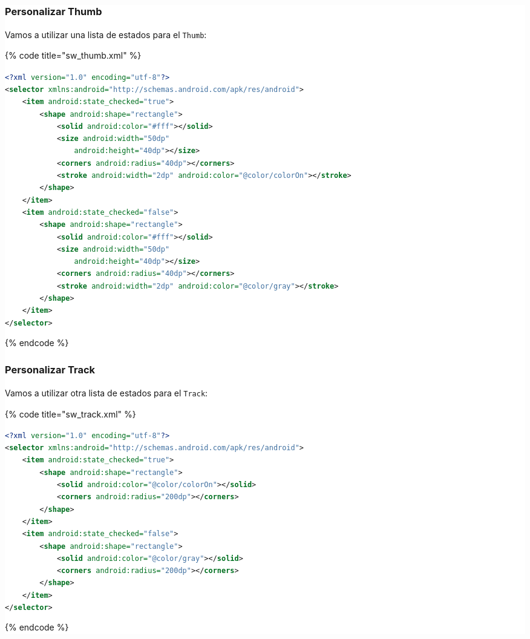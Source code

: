 ### Personalizar Thumb

Vamos a utilizar una lista de estados para el `Thumb`:

{% code title="sw_thumb.xml" %}
```xml
<?xml version="1.0" encoding="utf-8"?>
<selector xmlns:android="http://schemas.android.com/apk/res/android">
    <item android:state_checked="true">
        <shape android:shape="rectangle">
            <solid android:color="#fff"></solid>
            <size android:width="50dp"
                android:height="40dp"></size>
            <corners android:radius="40dp"></corners>
            <stroke android:width="2dp" android:color="@color/colorOn"></stroke>
        </shape>
    </item>
    <item android:state_checked="false">
        <shape android:shape="rectangle">
            <solid android:color="#fff"></solid>
            <size android:width="50dp"
                android:height="40dp"></size>
            <corners android:radius="40dp"></corners>
            <stroke android:width="2dp" android:color="@color/gray"></stroke>
        </shape>
    </item>
</selector>
```
{% endcode %}

### Personalizar Track

Vamos a utilizar otra lista de estados para el `Track`:

{% code title="sw_track.xml" %}
```xml
<?xml version="1.0" encoding="utf-8"?>
<selector xmlns:android="http://schemas.android.com/apk/res/android">
    <item android:state_checked="true">
        <shape android:shape="rectangle">
            <solid android:color="@color/colorOn"></solid>
            <corners android:radius="200dp"></corners>
        </shape>
    </item>
    <item android:state_checked="false">
        <shape android:shape="rectangle">
            <solid android:color="@color/gray"></solid>
            <corners android:radius="200dp"></corners>
        </shape>
    </item>
</selector>
```
{% endcode %}
